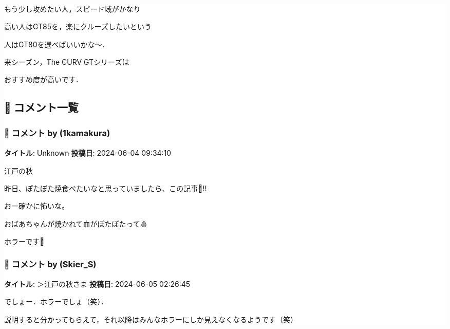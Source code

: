 



もう少し攻めたい人，スピード域がかなり


高い人はGT85を，楽にクルーズしたいという


人はGT80を選べばいいかな～．





来シーズン，The CURV GTシリーズは


おすすめ度が高いです．

## 💬 コメント一覧

### 💬 コメント by (1kamakura)
**タイトル**: Unknown
**投稿日**: 2024-06-04 09:34:10

江戸の秋



昨日、ぽたぽた焼食べたいなと思っていましたら、この記事👀‼️



おー確かに怖いな。

おばあちゃんが焼かれて血がぽたぽたって🩸

ホラーです🥶

### 💬 コメント by (Skier_S)
**タイトル**: ＞江戸の秋さま
**投稿日**: 2024-06-05 02:26:45

でしょー．ホラーでしょ（笑）．

説明すると分かってもらえて，それ以降はみんなホラーにしか見えなくなるようです（笑）

